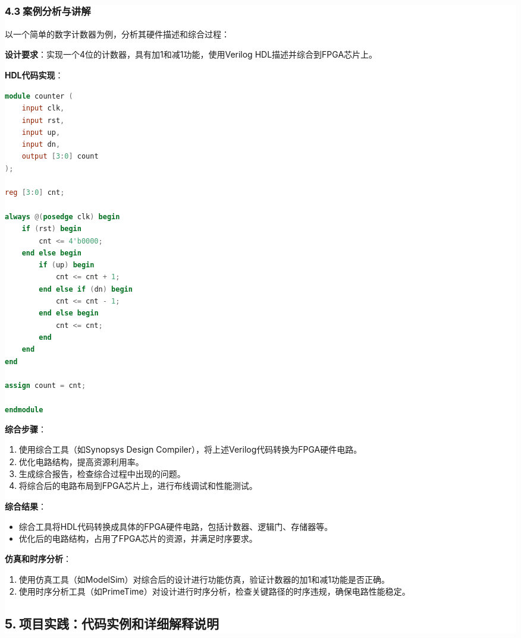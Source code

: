 ### 4.3 案例分析与讲解

以一个简单的数字计数器为例，分析其硬件描述和综合过程：

**设计要求**：实现一个4位的计数器，具有加1和减1功能，使用Verilog HDL描述并综合到FPGA芯片上。

**HDL代码实现**：
```verilog
module counter (
    input clk,
    input rst,
    input up,
    input dn,
    output [3:0] count
);

reg [3:0] cnt;

always @(posedge clk) begin
    if (rst) begin
        cnt <= 4'b0000;
    end else begin
        if (up) begin
            cnt <= cnt + 1;
        end else if (dn) begin
            cnt <= cnt - 1;
        end else begin
            cnt <= cnt;
        end
    end
end

assign count = cnt;

endmodule
```

**综合步骤**：
1. 使用综合工具（如Synopsys Design Compiler），将上述Verilog代码转换为FPGA硬件电路。
2. 优化电路结构，提高资源利用率。
3. 生成综合报告，检查综合过程中出现的问题。
4. 将综合后的电路布局到FPGA芯片上，进行布线调试和性能测试。

**综合结果**：
- 综合工具将HDL代码转换成具体的FPGA硬件电路，包括计数器、逻辑门、存储器等。
- 优化后的电路结构，占用了FPGA芯片的资源，并满足时序要求。

**仿真和时序分析**：
1. 使用仿真工具（如ModelSim）对综合后的设计进行功能仿真，验证计数器的加1和减1功能是否正确。
2. 使用时序分析工具（如PrimeTime）对设计进行时序分析，检查关键路径的时序违规，确保电路性能稳定。

## 5. 项目实践：代码实例和详细解释说明
